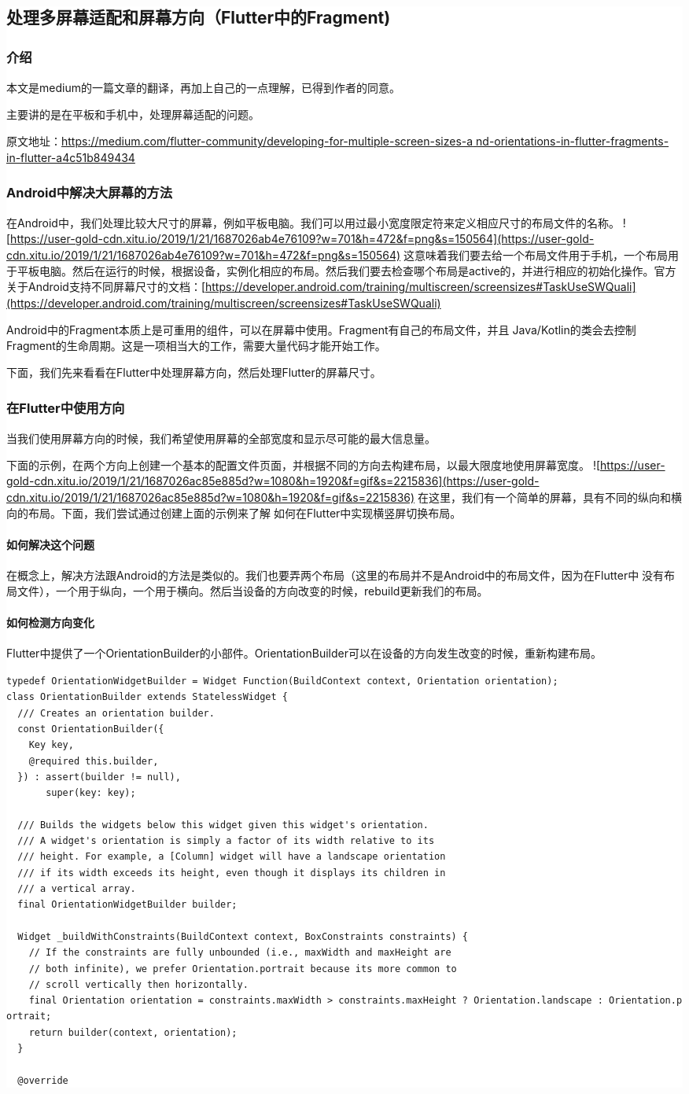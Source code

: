 ## 处理多屏幕适配和屏幕方向（Flutter中的Fragment)

### 介绍
本文是medium的一篇文章的翻译，再加上自己的一点理解，已得到作者的同意。

主要讲的是在平板和手机中，处理屏幕适配的问题。

原文地址：[https://medium.com/flutter-community/developing-for-multiple-screen-sizes-a
nd-orientations-in-flutter-fragments-in-flutter-a4c51b849434](https://medium.com/flutter-community/developing-for-multiple-screen-sizes-and-orientations-in-flutter-fragments-in-flutter-a4c51b849434)

### Android中解决大屏幕的方法
在Android中，我们处理比较大尺寸的屏幕，例如平板电脑。我们可以用过最小宽度限定符来定义相应尺寸的布局文件的名称。
![https://user-gold-cdn.xitu.io/2019/1/21/1687026ab4e76109?w=701&h=472&f=png&s=150564](https://user-gold-cdn.xitu.io/2019/1/21/1687026ab4e76109?w=701&h=472&f=png&s=150564)
这意味着我们要去给一个布局文件用于手机，一个布局用于平板电脑。然后在运行的时候，根据设备，实例化相应的布局。然后我们要去检查哪个布局是active的，并进行相应的初始化操作。官方关于Android支持不同屏幕尺寸的文档：[https://developer.android.com/training/multiscreen/screensizes#TaskUseSWQuali](https://developer.android.com/training/multiscreen/screensizes#TaskUseSWQuali)

Android中的Fragment本质上是可重用的组件，可以在屏幕中使用。Fragment有自己的布局文件，并且
Java/Kotlin的类会去控制Fragment的生命周期。这是一项相当大的工作，需要大量代码才能开始工作。

下面，我们先来看看在Flutter中处理屏幕方向，然后处理Flutter的屏幕尺寸。

### 在Flutter中使用方向
当我们使用屏幕方向的时候，我们希望使用屏幕的全部宽度和显示尽可能的最大信息量。

下面的示例，在两个方向上创建一个基本的配置文件页面，并根据不同的方向去构建布局，以最大限度地使用屏幕宽度。
![https://user-gold-cdn.xitu.io/2019/1/21/1687026ac85e885d?w=1080&h=1920&f=gif&s=2215836](https://user-gold-cdn.xitu.io/2019/1/21/1687026ac85e885d?w=1080&h=1920&f=gif&s=2215836)
在这里，我们有一个简单的屏幕，具有不同的纵向和横向的布局。下面，我们尝试通过创建上面的示例来了解
如何在Flutter中实现横竖屏切换布局。

#### 如何解决这个问题
在概念上，解决方法跟Android的方法是类似的。我们也要弄两个布局（这里的布局并不是Android中的布局文件，因为在Flutter中
没有布局文件），一个用于纵向，一个用于横向。然后当设备的方向改变的时候，rebuild更新我们的布局。
#### 如何检测方向变化
Flutter中提供了一个OrientationBuilder的小部件。OrientationBuilder可以在设备的方向发生改变的时候，重新构建布局。
```
typedef OrientationWidgetBuilder = Widget Function(BuildContext context, Orientation orientation);
class OrientationBuilder extends StatelessWidget {
  /// Creates an orientation builder.
  const OrientationBuilder({
    Key key,
    @required this.builder,
  }) : assert(builder != null),
       super(key: key);

  /// Builds the widgets below this widget given this widget's orientation.
  /// A widget's orientation is simply a factor of its width relative to its
  /// height. For example, a [Column] widget will have a landscape orientation
  /// if its width exceeds its height, even though it displays its children in
  /// a vertical array.
  final OrientationWidgetBuilder builder;

  Widget _buildWithConstraints(BuildContext context, BoxConstraints constraints) {
    // If the constraints are fully unbounded (i.e., maxWidth and maxHeight are
    // both infinite), we prefer Orientation.portrait because its more common to
    // scroll vertically then horizontally.
    final Orientation orientation = constraints.maxWidth > constraints.maxHeight ? Orientation.landscape : Orientation.portrait;
    return builder(context, orientation);
  }

  @override
```